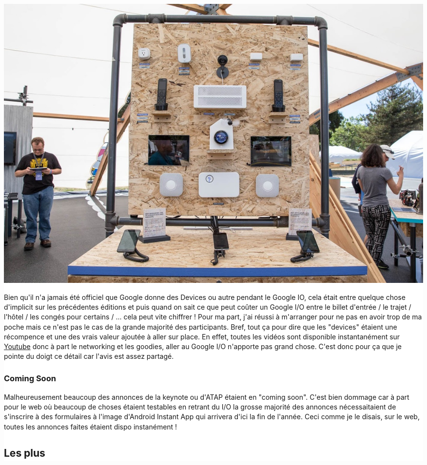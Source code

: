 ![](/assets/2016-05-IO/devices.jpg)

Bien qu'il n'a jamais été officiel que Google donne des Devices ou autre pendant le Google IO, cela était entre quelque chose d'implicit sur les précédentes éditions et puis quand on sait ce que peut coûter un Google I/O entre le billet d'entrée / le trajet / l'hôtel / les congés pour certains / ... cela peut vite chiffrer !  Pour ma part, j'ai réussi à m'arranger pour ne pas en avoir trop de ma poche mais ce n'est pas le cas de la grande majorité des participants. Bref, tout ça pour dire que les "devices" étaient une récompence et une des vrais valeur ajoutée à aller sur place. En effet, toutes les vidéos sont disponible instantanément sur [Youtube](https://www.youtube.com/playlist?list=PLOU2XLYxmsILe6_eGvDN3GyiodoV3qNSC) donc à part le networking et les goodies, aller au Google I/O n'apporte pas grand chose. C'est donc pour ça que je pointe du doigt ce détail car l'avis est assez partagé.

### Coming Soon

Malheureusement beaucoup des annonces de la keynote ou d'ATAP étaient en "coming soon". C'est bien dommage car à part pour le web où beaucoup de choses étaient testables en retrant du I/O la grosse majorité des annonces nécessaitaient de s'inscrire à des formulaires à l'image d'Android Instant App qui arrivera d'ici la fin de l'année. Ceci comme je le disais, sur le web, toutes les annonces faites étaient dispo instanément !

## Les plus  
